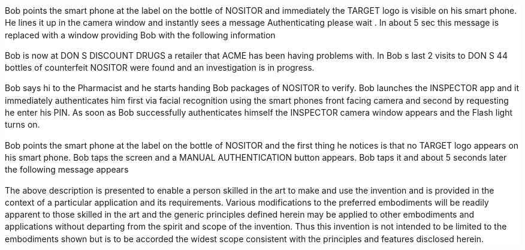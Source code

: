 Bob points the smart phone at the label on the bottle of NOSITOR and immediately the TARGET logo is visible on his smart phone. He lines it up in the camera window and instantly sees a message Authenticating please wait . In about 5 sec this message is replaced with a window providing Bob with the following information 

Bob is now at DON S DISCOUNT DRUGS a retailer that ACME has been having problems with. In Bob s last 2 visits to DON S 44 bottles of counterfeit NOSITOR were found and an investigation is in progress.

Bob says hi to the Pharmacist and he starts handing Bob packages of NOSITOR to verify. Bob launches the INSPECTOR app and it immediately authenticates him first via facial recognition using the smart phones front facing camera and second by requesting he enter his PIN. As soon as Bob successfully authenticates himself the INSPECTOR camera window appears and the Flash light turns on.

Bob points the smart phone at the label on the bottle of NOSITOR and the first thing he notices is that no TARGET logo appears on his smart phone. Bob taps the screen and a MANUAL AUTHENTICATION button appears. Bob taps it and about 5 seconds later the following message appears 

The above description is presented to enable a person skilled in the art to make and use the invention and is provided in the context of a particular application and its requirements. Various modifications to the preferred embodiments will be readily apparent to those skilled in the art and the generic principles defined herein may be applied to other embodiments and applications without departing from the spirit and scope of the invention. Thus this invention is not intended to be limited to the embodiments shown but is to be accorded the widest scope consistent with the principles and features disclosed herein.

